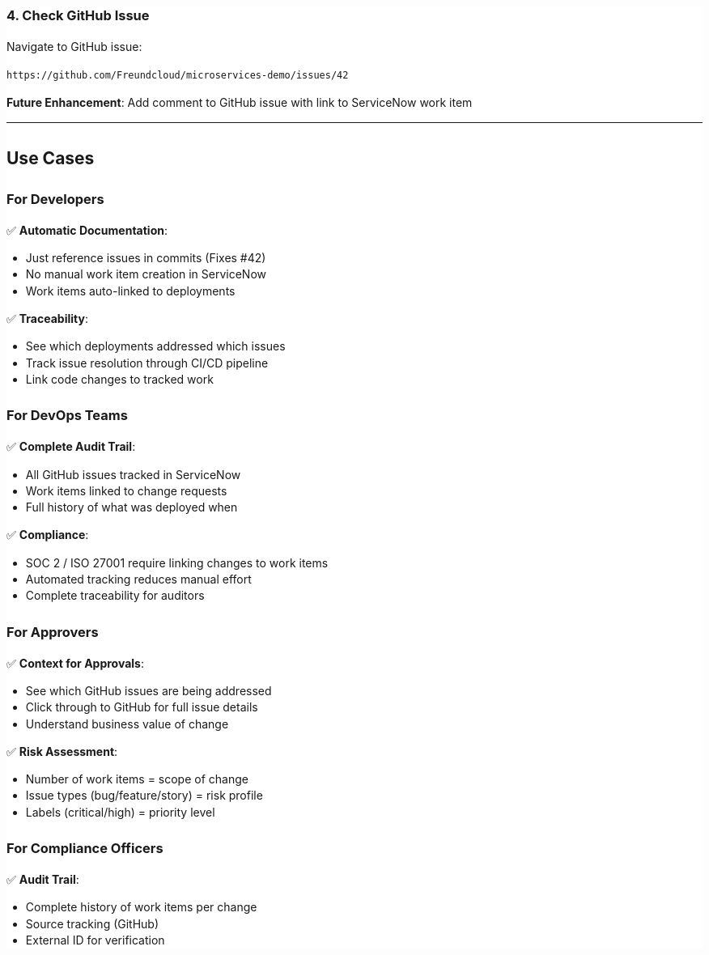 ### 4. Check GitHub Issue

Navigate to GitHub issue:
```
https://github.com/Freundcloud/microservices-demo/issues/42
```

**Future Enhancement**: Add comment to GitHub issue with link to ServiceNow work item

---

## Use Cases

### For Developers

✅ **Automatic Documentation**:
- Just reference issues in commits (Fixes #42)
- No manual work item creation in ServiceNow
- Work items auto-linked to deployments

✅ **Traceability**:
- See which deployments addressed which issues
- Track issue resolution through CI/CD pipeline
- Link code changes to tracked work

### For DevOps Teams

✅ **Complete Audit Trail**:
- All GitHub issues tracked in ServiceNow
- Work items linked to change requests
- Full history of what was deployed when

✅ **Compliance**:
- SOC 2 / ISO 27001 require linking changes to work items
- Automated tracking reduces manual effort
- Complete traceability for auditors

### For Approvers

✅ **Context for Approvals**:
- See which GitHub issues are being addressed
- Click through to GitHub for full issue details
- Understand business value of change

✅ **Risk Assessment**:
- Number of work items = scope of change
- Issue types (bug/feature/story) = risk profile
- Labels (critical/high) = priority level

### For Compliance Officers

✅ **Audit Trail**:
- Complete history of work items per change
- Source tracking (GitHub)
- External ID for verification
